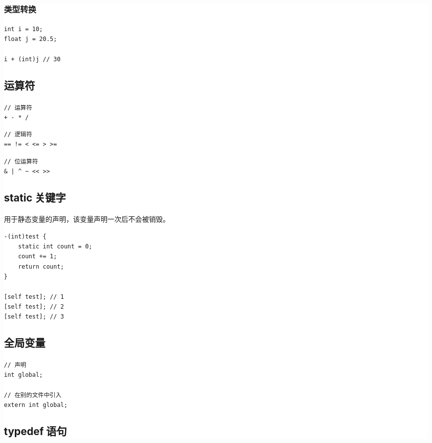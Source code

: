 ### 类型转换

```
int i = 10;
float j = 20.5;

i + (int)j // 30
```

## 运算符

```
// 运算符
+ - * /
```

```
// 逻辑符
== != < <= > >=
```

```
// 位运算符
& | ^ ~ << >>
```

## static 关键字

用于静态变量的声明，该变量声明一次后不会被销毁。

```
-(int)test {
    static int count = 0;
    count += 1;
    return count;
}

[self test]; // 1
[self test]; // 2
[self test]; // 3
```

## 全局变量

```
// 声明
int global;

// 在别的文件中引入
extern int global;
```

## typedef 语句
